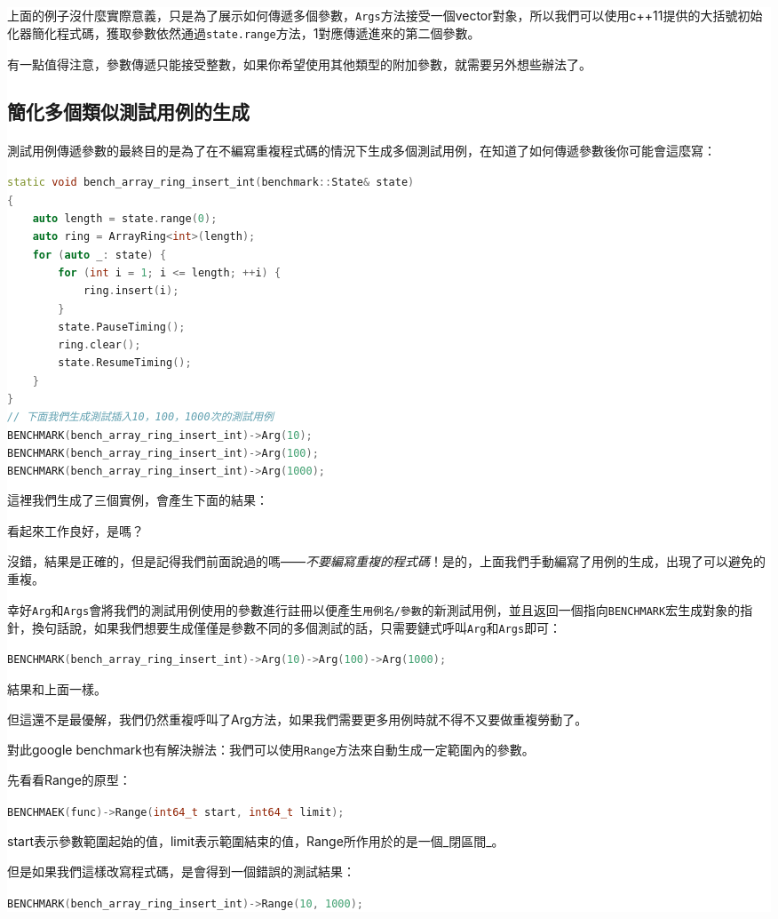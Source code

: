 上面的例子沒什麼實際意義，只是為了展示如何傳遞多個參數，`Args`方法接受一個vector對象，所以我們可以使用c++11提供的大括號初始化器簡化程式碼，獲取參數依然通過`state.range`方法，1對應傳遞進來的第二個參數。

有一點值得注意，參數傳遞只能接受整數，如果你希望使用其他類型的附加參數，就需要另外想些辦法了。

## 簡化多個類似測試用例的生成

測試用例傳遞參數的最終目的是為了在不編寫重複程式碼的情況下生成多個測試用例，在知道了如何傳遞參數後你可能會這麼寫：

```cpp
static void bench_array_ring_insert_int(benchmark::State& state)
{
    auto length = state.range(0);
    auto ring = ArrayRing<int>(length);
    for (auto _: state) {
        for (int i = 1; i <= length; ++i) {
            ring.insert(i);
        }
        state.PauseTiming();
        ring.clear();
        state.ResumeTiming();
    }
}
// 下面我們生成測試插入10，100，1000次的測試用例
BENCHMARK(bench_array_ring_insert_int)->Arg(10);
BENCHMARK(bench_array_ring_insert_int)->Arg(100);
BENCHMARK(bench_array_ring_insert_int)->Arg(1000);
```

這裡我們生成了三個實例，會產生下面的結果：

看起來工作良好，是嗎？

沒錯，結果是正確的，但是記得我們前面說過的嗎——*不要編寫重複的程式碼*！是的，上面我們手動編寫了用例的生成，出現了可以避免的重複。

幸好`Arg`和`Args`會將我們的測試用例使用的參數進行註冊以便產生`用例名/參數`的新測試用例，並且返回一個指向`BENCHMARK`宏生成對象的指針，換句話說，如果我們想要生成僅僅是參數不同的多個測試的話，只需要鏈式呼叫`Arg`和`Args`即可：

```c++
BENCHMARK(bench_array_ring_insert_int)->Arg(10)->Arg(100)->Arg(1000);
```

結果和上面一樣。

但這還不是最優解，我們仍然重複呼叫了Arg方法，如果我們需要更多用例時就不得不又要做重複勞動了。

對此google benchmark也有解決辦法：我們可以使用`Range`方法來自動生成一定範圍內的參數。

先看看Range的原型：

```c++
BENCHMAEK(func)->Range(int64_t start, int64_t limit);
```

start表示參數範圍起始的值，limit表示範圍結束的值，Range所作用於的是一個_閉區間_。

但是如果我們這樣改寫程式碼，是會得到一個錯誤的測試結果：

```c++
BENCHMARK(bench_array_ring_insert_int)->Range(10, 1000);
```
